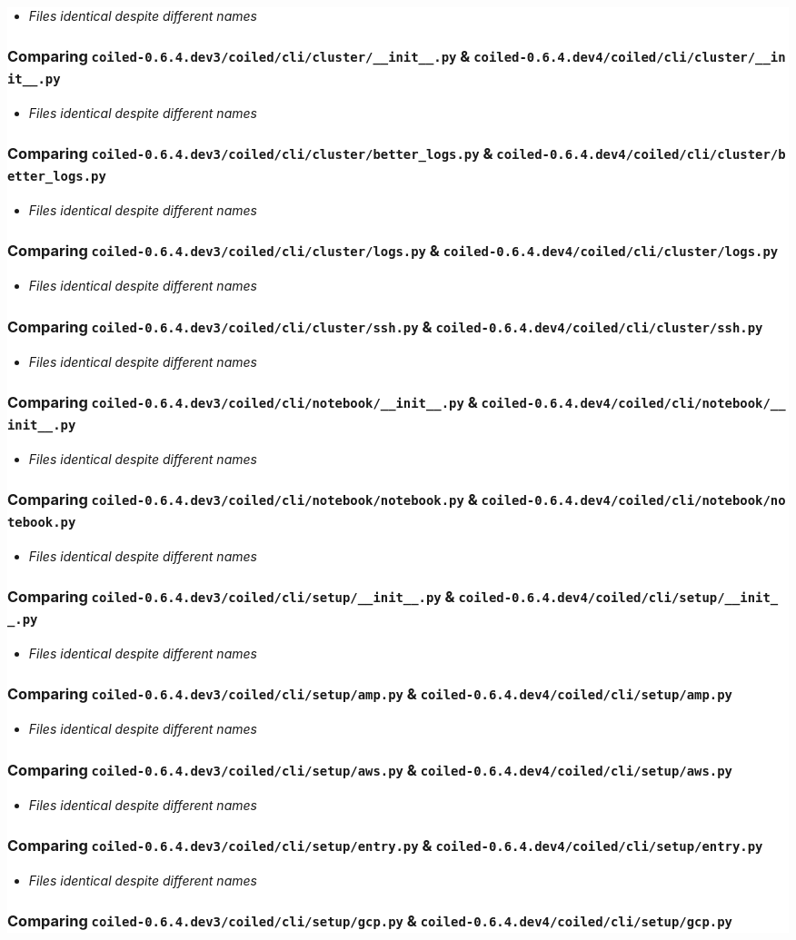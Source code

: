  * *Files identical despite different names*

### Comparing `coiled-0.6.4.dev3/coiled/cli/cluster/__init__.py` & `coiled-0.6.4.dev4/coiled/cli/cluster/__init__.py`

 * *Files identical despite different names*

### Comparing `coiled-0.6.4.dev3/coiled/cli/cluster/better_logs.py` & `coiled-0.6.4.dev4/coiled/cli/cluster/better_logs.py`

 * *Files identical despite different names*

### Comparing `coiled-0.6.4.dev3/coiled/cli/cluster/logs.py` & `coiled-0.6.4.dev4/coiled/cli/cluster/logs.py`

 * *Files identical despite different names*

### Comparing `coiled-0.6.4.dev3/coiled/cli/cluster/ssh.py` & `coiled-0.6.4.dev4/coiled/cli/cluster/ssh.py`

 * *Files identical despite different names*

### Comparing `coiled-0.6.4.dev3/coiled/cli/notebook/__init__.py` & `coiled-0.6.4.dev4/coiled/cli/notebook/__init__.py`

 * *Files identical despite different names*

### Comparing `coiled-0.6.4.dev3/coiled/cli/notebook/notebook.py` & `coiled-0.6.4.dev4/coiled/cli/notebook/notebook.py`

 * *Files identical despite different names*

### Comparing `coiled-0.6.4.dev3/coiled/cli/setup/__init__.py` & `coiled-0.6.4.dev4/coiled/cli/setup/__init__.py`

 * *Files identical despite different names*

### Comparing `coiled-0.6.4.dev3/coiled/cli/setup/amp.py` & `coiled-0.6.4.dev4/coiled/cli/setup/amp.py`

 * *Files identical despite different names*

### Comparing `coiled-0.6.4.dev3/coiled/cli/setup/aws.py` & `coiled-0.6.4.dev4/coiled/cli/setup/aws.py`

 * *Files identical despite different names*

### Comparing `coiled-0.6.4.dev3/coiled/cli/setup/entry.py` & `coiled-0.6.4.dev4/coiled/cli/setup/entry.py`

 * *Files identical despite different names*

### Comparing `coiled-0.6.4.dev3/coiled/cli/setup/gcp.py` & `coiled-0.6.4.dev4/coiled/cli/setup/gcp.py`
